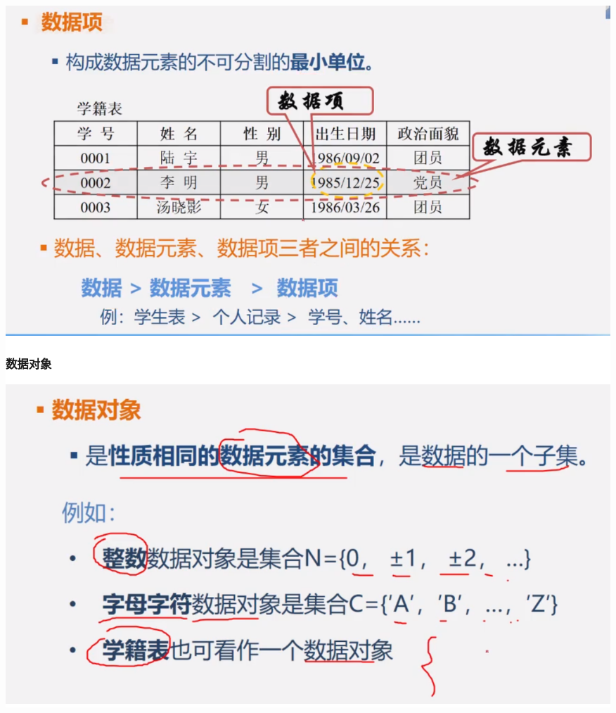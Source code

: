 ![image-20201201223104951](img/%E6%95%B0%E6%8D%AE%E7%BB%93%E6%9E%84%E4%B8%8E%E7%AE%97%E6%B3%95%E5%9F%BA%E7%A1%80%EF%BC%88%E9%9D%92%E5%B2%9B%E5%A4%A7%E5%AD%A6-%E7%8E%8B%E5%8D%93%EF%BC%89/image-20201201223104951.png)

### 数据对象

![image-20201201223154731](img/%E6%95%B0%E6%8D%AE%E7%BB%93%E6%9E%84%E4%B8%8E%E7%AE%97%E6%B3%95%E5%9F%BA%E7%A1%80%EF%BC%88%E9%9D%92%E5%B2%9B%E5%A4%A7%E5%AD%A6-%E7%8E%8B%E5%8D%93%EF%BC%89/image-20201201223154731.png)
